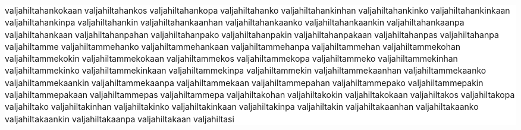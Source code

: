 valjahiltahankokaan
valjahiltahankos
valjahiltahankopa
valjahiltahanko
valjahiltahankinhan
valjahiltahankinko
valjahiltahankinkaan
valjahiltahankinpa
valjahiltahankin
valjahiltahankaanhan
valjahiltahankaanko
valjahiltahankaankin
valjahiltahankaanpa
valjahiltahankaan
valjahiltahanpahan
valjahiltahanpako
valjahiltahanpakin
valjahiltahanpakaan
valjahiltahanpas
valjahiltahanpa
valjahiltamme
valjahiltammehanko
valjahiltammehankaan
valjahiltammehanpa
valjahiltammehan
valjahiltammekohan
valjahiltammekokin
valjahiltammekokaan
valjahiltammekos
valjahiltammekopa
valjahiltammeko
valjahiltammekinhan
valjahiltammekinko
valjahiltammekinkaan
valjahiltammekinpa
valjahiltammekin
valjahiltammekaanhan
valjahiltammekaanko
valjahiltammekaankin
valjahiltammekaanpa
valjahiltammekaan
valjahiltammepahan
valjahiltammepako
valjahiltammepakin
valjahiltammepakaan
valjahiltammepas
valjahiltammepa
valjahiltakohan
valjahiltakokin
valjahiltakokaan
valjahiltakos
valjahiltakopa
valjahiltako
valjahiltakinhan
valjahiltakinko
valjahiltakinkaan
valjahiltakinpa
valjahiltakin
valjahiltakaanhan
valjahiltakaanko
valjahiltakaankin
valjahiltakaanpa
valjahiltakaan
valjahiltasi